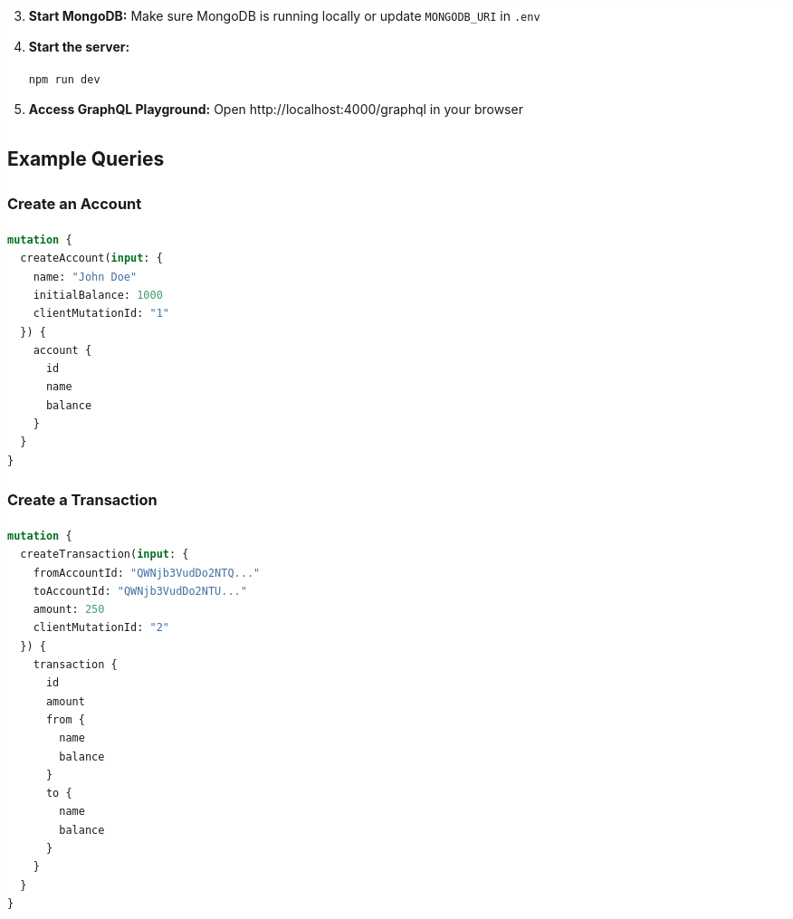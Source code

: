 3. **Start MongoDB:**
   Make sure MongoDB is running locally or update `MONGODB_URI` in `.env`

4. **Start the server:**
   ```bash
   npm run dev
   ```

5. **Access GraphQL Playground:**
   Open http://localhost:4000/graphql in your browser

## Example Queries

### Create an Account
```graphql
mutation {
  createAccount(input: {
    name: "John Doe"
    initialBalance: 1000
    clientMutationId: "1"
  }) {
    account {
      id
      name
      balance
    }
  }
}
```

### Create a Transaction
```graphql
mutation {
  createTransaction(input: {
    fromAccountId: "QWNjb3VudDo2NTQ..."
    toAccountId: "QWNjb3VudDo2NTU..."
    amount: 250
    clientMutationId: "2"
  }) {
    transaction {
      id
      amount
      from {
        name
        balance
      }
      to {
        name
        balance
      }
    }
  }
}
```
